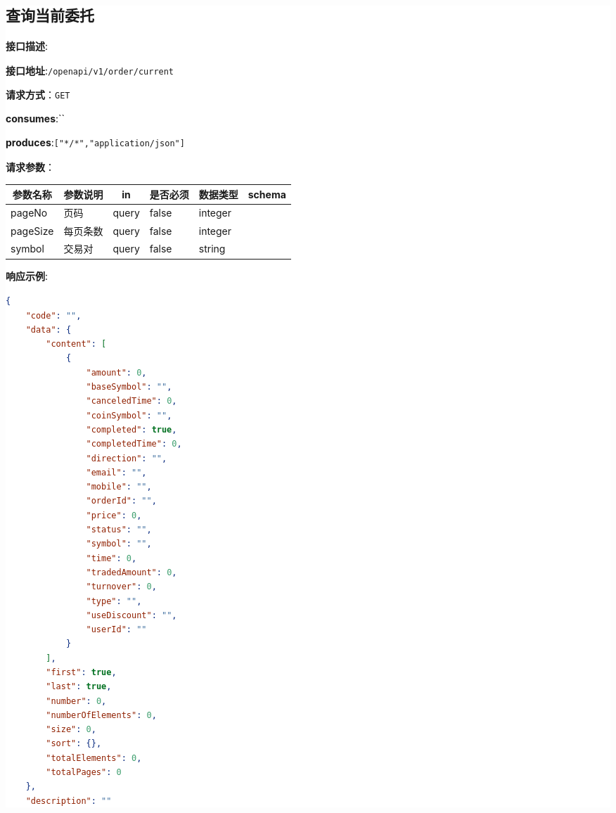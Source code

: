 



## 查询当前委托


**接口描述**:


**接口地址**:`/openapi/v1/order/current`


**请求方式**：`GET`


**consumes**:``


**produces**:`["*/*","application/json"]`



**请求参数**：

| 参数名称         | 参数说明     |     in |  是否必须      |  数据类型  |  schema  |
| ------------ | -------------------------------- |-----------|--------|----|--- |
|pageNo| 页码  | query | false |integer  |    |
|pageSize| 每页条数  | query | false |integer  |    |
|symbol| 交易对  | query | false |string  |    |

**响应示例**:

```json
{
	"code": "",
	"data": {
		"content": [
			{
				"amount": 0,
				"baseSymbol": "",
				"canceledTime": 0,
				"coinSymbol": "",
				"completed": true,
				"completedTime": 0,
				"direction": "",
				"email": "",
				"mobile": "",
				"orderId": "",
				"price": 0,
				"status": "",
				"symbol": "",
				"time": 0,
				"tradedAmount": 0,
				"turnover": 0,
				"type": "",
				"useDiscount": "",
				"userId": ""
			}
		],
		"first": true,
		"last": true,
		"number": 0,
		"numberOfElements": 0,
		"size": 0,
		"sort": {},
		"totalElements": 0,
		"totalPages": 0
	},
	"description": ""
```